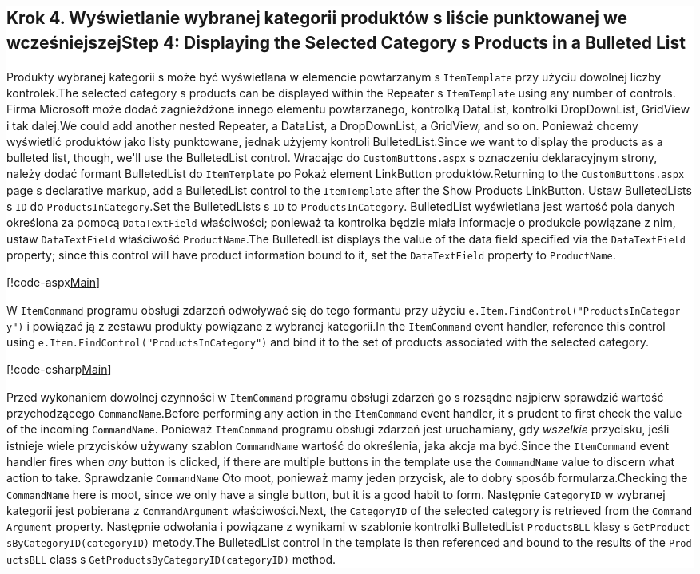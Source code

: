 
## <a name="step-4-displaying-the-selected-category-s-products-in-a-bulleted-list"></a><span data-ttu-id="64b2a-173">Krok 4. Wyświetlanie wybranej kategorii produktów s liście punktowanej we wcześniejszej</span><span class="sxs-lookup"><span data-stu-id="64b2a-173">Step 4: Displaying the Selected Category s Products in a Bulleted List</span></span>

<span data-ttu-id="64b2a-174">Produkty wybranej kategorii s może być wyświetlana w elemencie powtarzanym s `ItemTemplate` przy użyciu dowolnej liczby kontrolek.</span><span class="sxs-lookup"><span data-stu-id="64b2a-174">The selected category s products can be displayed within the Repeater s `ItemTemplate` using any number of controls.</span></span> <span data-ttu-id="64b2a-175">Firma Microsoft może dodać zagnieżdżone innego elementu powtarzanego, kontrolką DataList, kontrolki DropDownList, GridView i tak dalej.</span><span class="sxs-lookup"><span data-stu-id="64b2a-175">We could add another nested Repeater, a DataList, a DropDownList, a GridView, and so on.</span></span> <span data-ttu-id="64b2a-176">Ponieważ chcemy wyświetlić produktów jako listy punktowane, jednak użyjemy kontroli BulletedList.</span><span class="sxs-lookup"><span data-stu-id="64b2a-176">Since we want to display the products as a bulleted list, though, we'll use the BulletedList control.</span></span> <span data-ttu-id="64b2a-177">Wracając do `CustomButtons.aspx` s oznaczeniu deklaracyjnym strony, należy dodać formant BulletedList do `ItemTemplate` po Pokaż element LinkButton produktów.</span><span class="sxs-lookup"><span data-stu-id="64b2a-177">Returning to the `CustomButtons.aspx` page s declarative markup, add a BulletedList control to the `ItemTemplate` after the Show Products LinkButton.</span></span> <span data-ttu-id="64b2a-178">Ustaw BulletedLists s `ID` do `ProductsInCategory`.</span><span class="sxs-lookup"><span data-stu-id="64b2a-178">Set the BulletedLists s `ID` to `ProductsInCategory`.</span></span> <span data-ttu-id="64b2a-179">BulletedList wyświetlana jest wartość pola danych określona za pomocą `DataTextField` właściwości; ponieważ ta kontrolka będzie miała informacje o produkcie powiązane z nim, ustaw `DataTextField` właściwość `ProductName`.</span><span class="sxs-lookup"><span data-stu-id="64b2a-179">The BulletedList displays the value of the data field specified via the `DataTextField` property; since this control will have product information bound to it, set the `DataTextField` property to `ProductName`.</span></span>


[!code-aspx[Main](custom-buttons-in-the-datalist-and-repeater-cs/samples/sample4.aspx)]

<span data-ttu-id="64b2a-180">W `ItemCommand` programu obsługi zdarzeń odwoływać się do tego formantu przy użyciu `e.Item.FindControl("ProductsInCategory")` i powiązać ją z zestawu produkty powiązane z wybranej kategorii.</span><span class="sxs-lookup"><span data-stu-id="64b2a-180">In the `ItemCommand` event handler, reference this control using `e.Item.FindControl("ProductsInCategory")` and bind it to the set of products associated with the selected category.</span></span>


[!code-csharp[Main](custom-buttons-in-the-datalist-and-repeater-cs/samples/sample5.cs)]

<span data-ttu-id="64b2a-181">Przed wykonaniem dowolnej czynności w `ItemCommand` programu obsługi zdarzeń go s rozsądne najpierw sprawdzić wartość przychodzącego `CommandName`.</span><span class="sxs-lookup"><span data-stu-id="64b2a-181">Before performing any action in the `ItemCommand` event handler, it s prudent to first check the value of the incoming `CommandName`.</span></span> <span data-ttu-id="64b2a-182">Ponieważ `ItemCommand` programu obsługi zdarzeń jest uruchamiany, gdy *wszelkie* przycisku, jeśli istnieje wiele przycisków używany szablon `CommandName` wartość do określenia, jaka akcja ma być.</span><span class="sxs-lookup"><span data-stu-id="64b2a-182">Since the `ItemCommand` event handler fires when *any* button is clicked, if there are multiple buttons in the template use the `CommandName` value to discern what action to take.</span></span> <span data-ttu-id="64b2a-183">Sprawdzanie `CommandName` Oto moot, ponieważ mamy jeden przycisk, ale to dobry sposób formularza.</span><span class="sxs-lookup"><span data-stu-id="64b2a-183">Checking the `CommandName` here is moot, since we only have a single button, but it is a good habit to form.</span></span> <span data-ttu-id="64b2a-184">Następnie `CategoryID` w wybranej kategorii jest pobierana z `CommandArgument` właściwości.</span><span class="sxs-lookup"><span data-stu-id="64b2a-184">Next, the `CategoryID` of the selected category is retrieved from the `CommandArgument` property.</span></span> <span data-ttu-id="64b2a-185">Następnie odwołania i powiązane z wynikami w szablonie kontrolki BulletedList `ProductsBLL` klasy s `GetProductsByCategoryID(categoryID)` metody.</span><span class="sxs-lookup"><span data-stu-id="64b2a-185">The BulletedList control in the template is then referenced and bound to the results of the `ProductsBLL` class s `GetProductsByCategoryID(categoryID)` method.</span></span>
